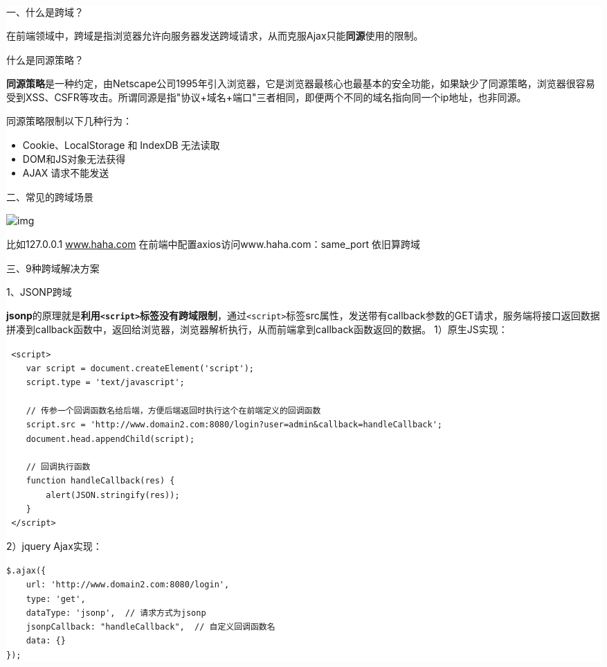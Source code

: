 一、什么是跨域？

在前端领域中，跨域是指浏览器允许向服务器发送跨域请求，从而克服Ajax只能**同源**使用的限制。

什么是同源策略？

**同源策略**是一种约定，由Netscape公司1995年引入浏览器，它是浏览器最核心也最基本的安全功能，如果缺少了同源策略，浏览器很容易受到XSS、CSFR等攻击。所谓同源是指"协议+域名+端口"三者相同，即便两个不同的域名指向同一个ip地址，也非同源。

同源策略限制以下几种行为：

- Cookie、LocalStorage 和 IndexDB 无法读取
- DOM和JS对象无法获得
- AJAX 请求不能发送



二、常见的跨域场景

![img](../../%E5%A4%8D%E4%B9%A0/spring/assets/v2-27fc250c234aae487e1e80bf3cec7896_1440w.jpg)

比如127.0.0.1 www.haha.com 在前端中配置axios访问www.haha.com：same_port 依旧算跨域



三、9种跨域解决方案

1、JSONP跨域

**jsonp**的原理就是**利用`<script>`标签没有跨域限制**，通过`<script>`标签src属性，发送带有callback参数的GET请求，服务端将接口返回数据拼凑到callback函数中，返回给浏览器，浏览器解析执行，从而前端拿到callback函数返回的数据。
1）原生JS实现：

```
 <script>
    var script = document.createElement('script');
    script.type = 'text/javascript';

    // 传参一个回调函数名给后端，方便后端返回时执行这个在前端定义的回调函数
    script.src = 'http://www.domain2.com:8080/login?user=admin&callback=handleCallback';
    document.head.appendChild(script);

    // 回调执行函数
    function handleCallback(res) {
        alert(JSON.stringify(res));
    }
 </script>
```

2）jquery Ajax实现：

```
$.ajax({
    url: 'http://www.domain2.com:8080/login',
    type: 'get',
    dataType: 'jsonp',  // 请求方式为jsonp
    jsonpCallback: "handleCallback",  // 自定义回调函数名
    data: {}
});
```
